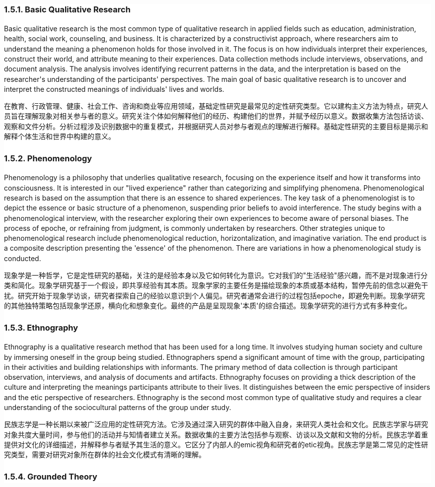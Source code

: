 
### 1.5.1. Basic Qualitative Research
Basic qualitative research is the most common type of qualitative research in applied fields such as education, administration, health, social work, counseling, and business. It is characterized by a constructivist approach, where researchers aim to understand the meaning a phenomenon holds for those involved in it. The focus is on how individuals interpret their experiences, construct their world, and attribute meaning to their experiences. Data collection methods include interviews, observations, and document analysis. The analysis involves identifying recurrent patterns in the data, and the interpretation is based on the researcher's understanding of the participants' perspectives. The main goal of basic qualitative research is to uncover and interpret the constructed meanings of individuals' lives and worlds.


在教育、行政管理、健康、社会工作、咨询和商业等应用领域，基础定性研究是最常见的定性研究类型。它以建构主义方法为特点，研究人员旨在理解现象对相关参与者的意义。研究关注个体如何解释他们的经历、构建他们的世界，并赋予经历以意义。数据收集方法包括访谈、观察和文件分析。分析过程涉及识别数据中的重复模式，并根据研究人员对参与者观点的理解进行解释。基础定性研究的主要目标是揭示和解释个体生活和世界中构建的意义。

### 1.5.2. Phenomenology
Phenomenology is a philosophy that underlies qualitative research, focusing on the experience itself and how it transforms into consciousness. It is interested in our "lived experience" rather than categorizing and simplifying phenomena. Phenomenological research is based on the assumption that there is an essence to shared experiences. The key task of a phenomenologist is to depict the essence or basic structure of a phenomenon, suspending prior beliefs to avoid interference. The study begins with a phenomenological interview, with the researcher exploring their own experiences to become aware of personal biases. The process of epoche, or refraining from judgment, is commonly undertaken by researchers. Other strategies unique to phenomenological research include phenomenological reduction, horizontalization, and imaginative variation. The end product is a composite description presenting the 'essence' of the phenomenon. There are variations in how a phenomenological study is conducted.


现象学是一种哲学，它是定性研究的基础，关注的是经验本身以及它如何转化为意识。它对我们的"生活经验"感兴趣，而不是对现象进行分类和简化。现象学研究基于一个假设，即共享经验有其本质。现象学家的主要任务是描绘现象的本质或基本结构，暂停先前的信念以避免干扰。研究开始于现象学访谈，研究者探索自己的经验以意识到个人偏见。研究者通常会进行的过程包括epoche，即避免判断。现象学研究的其他独特策略包括现象学还原，横向化和想象变化。最终的产品是呈现现象'本质'的综合描述。现象学研究的进行方式有多种变化。



### 1.5.3. Ethnography
Ethnography is a qualitative research method that has been used for a long time. It involves studying human society and culture by immersing oneself in the group being studied. Ethnographers spend a significant amount of time with the group, participating in their activities and building relationships with informants. The primary method of data collection is through participant observation, interviews, and analysis of documents and artifacts. Ethnography focuses on providing a thick description of the culture and interpreting the meanings participants attribute to their lives. It distinguishes between the emic perspective of insiders and the etic perspective of researchers. Ethnography is the second most common type of qualitative study and requires a clear understanding of the sociocultural patterns of the group under study.



民族志学是一种长期以来被广泛应用的定性研究方法。它涉及通过深入研究的群体中融入自身，来研究人类社会和文化。民族志学家与研究对象共度大量时间，参与他们的活动并与知情者建立关系。数据收集的主要方法包括参与观察、访谈以及文献和文物的分析。民族志学着重提供对文化的详细描述，并解释参与者赋予其生活的意义。它区分了内部人的emic视角和研究者的etic视角。民族志学是第二常见的定性研究类型，需要对研究对象所在群体的社会文化模式有清晰的理解。


### 1.5.4. Grounded Theory
